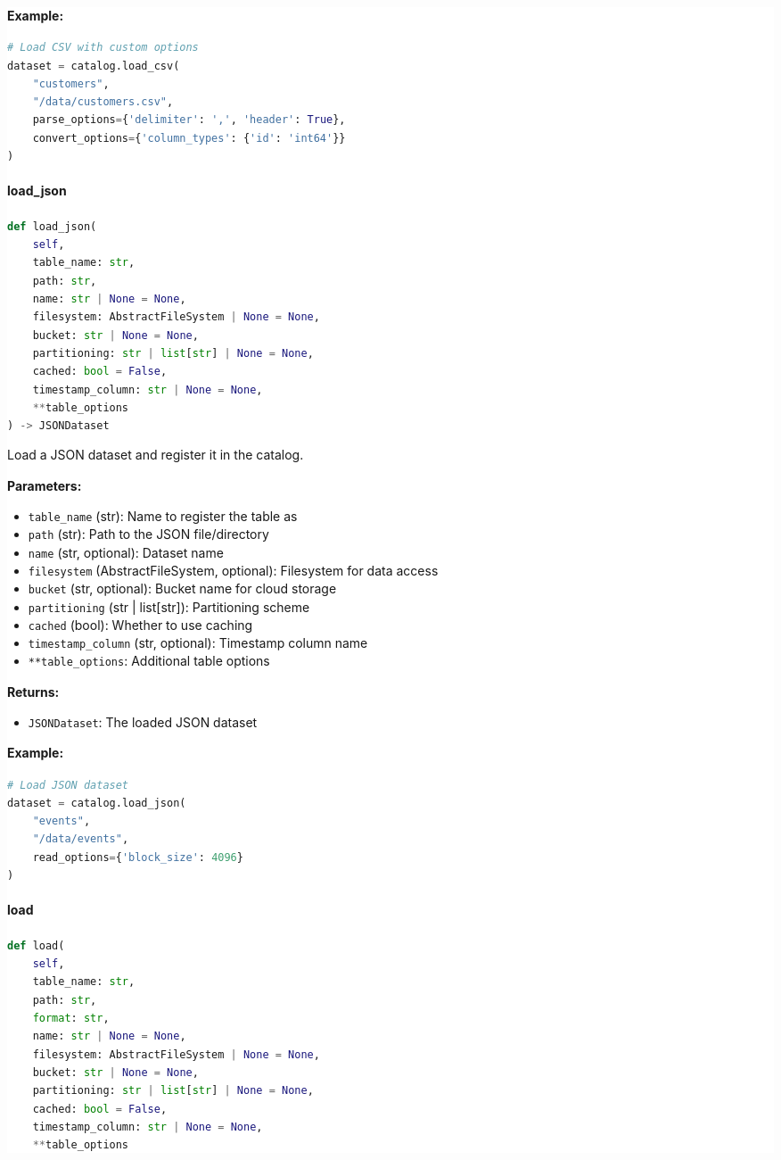 **Example:**
```python
# Load CSV with custom options
dataset = catalog.load_csv(
    "customers",
    "/data/customers.csv",
    parse_options={'delimiter': ',', 'header': True},
    convert_options={'column_types': {'id': 'int64'}}
)
```

#### load_json
```python
def load_json(
    self,
    table_name: str,
    path: str,
    name: str | None = None,
    filesystem: AbstractFileSystem | None = None,
    bucket: str | None = None,
    partitioning: str | list[str] | None = None,
    cached: bool = False,
    timestamp_column: str | None = None,
    **table_options
) -> JSONDataset
```
Load a JSON dataset and register it in the catalog.

**Parameters:**
- `table_name` (str): Name to register the table as
- `path` (str): Path to the JSON file/directory
- `name` (str, optional): Dataset name
- `filesystem` (AbstractFileSystem, optional): Filesystem for data access
- `bucket` (str, optional): Bucket name for cloud storage
- `partitioning` (str | list[str]): Partitioning scheme
- `cached` (bool): Whether to use caching
- `timestamp_column` (str, optional): Timestamp column name
- `**table_options`: Additional table options

**Returns:**
- `JSONDataset`: The loaded JSON dataset

**Example:**
```python
# Load JSON dataset
dataset = catalog.load_json(
    "events",
    "/data/events",
    read_options={'block_size': 4096}
)
```

#### load
```python
def load(
    self,
    table_name: str,
    path: str,
    format: str,
    name: str | None = None,
    filesystem: AbstractFileSystem | None = None,
    bucket: str | None = None,
    partitioning: str | list[str] | None = None,
    cached: bool = False,
    timestamp_column: str | None = None,
    **table_options
```